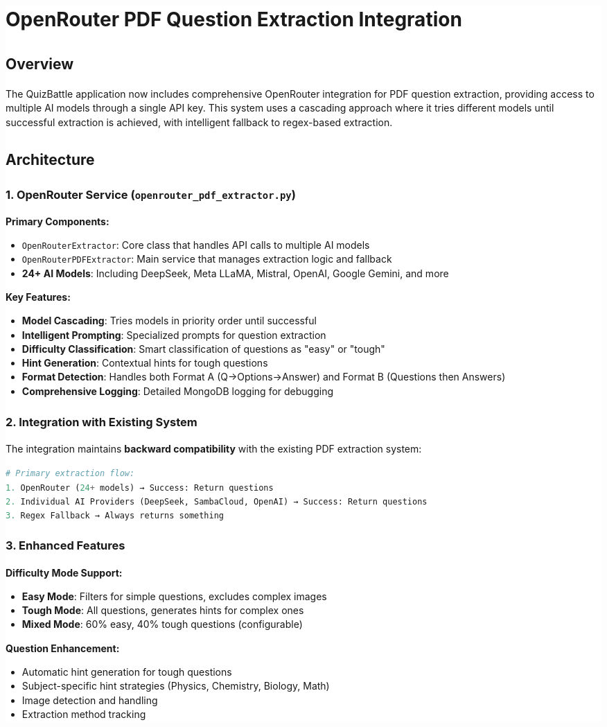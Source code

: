 # OpenRouter PDF Question Extraction Integration

## Overview

The QuizBattle application now includes comprehensive OpenRouter integration for PDF question extraction, providing access to multiple AI models through a single API key. This system uses a cascading approach where it tries different models until successful extraction is achieved, with intelligent fallback to regex-based extraction.

## Architecture

### 1. OpenRouter Service (`openrouter_pdf_extractor.py`)

**Primary Components:**
- `OpenRouterExtractor`: Core class that handles API calls to multiple AI models
- `OpenRouterPDFExtractor`: Main service that manages extraction logic and fallback
- **24+ AI Models**: Including DeepSeek, Meta LLaMA, Mistral, OpenAI, Google Gemini, and more

**Key Features:**
- **Model Cascading**: Tries models in priority order until successful
- **Intelligent Prompting**: Specialized prompts for question extraction
- **Difficulty Classification**: Smart classification of questions as "easy" or "tough"
- **Hint Generation**: Contextual hints for tough questions
- **Format Detection**: Handles both Format A (Q→Options→Answer) and Format B (Questions then Answers)
- **Comprehensive Logging**: Detailed MongoDB logging for debugging

### 2. Integration with Existing System

The integration maintains **backward compatibility** with the existing PDF extraction system:

```python
# Primary extraction flow:
1. OpenRouter (24+ models) → Success: Return questions
2. Individual AI Providers (DeepSeek, SambaCloud, OpenAI) → Success: Return questions  
3. Regex Fallback → Always returns something
```

### 3. Enhanced Features

**Difficulty Mode Support:**
- **Easy Mode**: Filters for simple questions, excludes complex images
- **Tough Mode**: All questions, generates hints for complex ones
- **Mixed Mode**: 60% easy, 40% tough questions (configurable)

**Question Enhancement:**
- Automatic hint generation for tough questions
- Subject-specific hint strategies (Physics, Chemistry, Biology, Math)
- Image detection and handling
- Extraction method tracking
